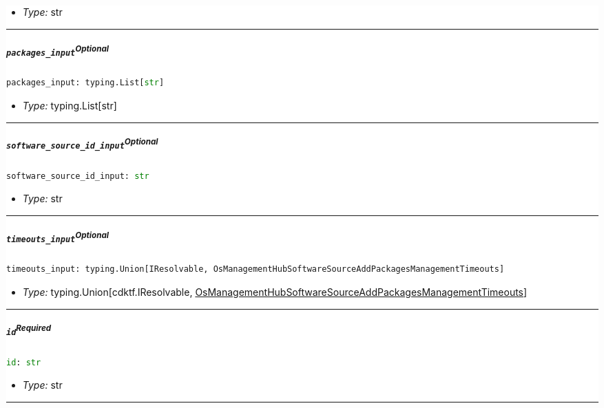 - *Type:* str

---

##### `packages_input`<sup>Optional</sup> <a name="packages_input" id="rhizo-co-terraform-provider-oci.osManagementHubSoftwareSourceAddPackagesManagement.OsManagementHubSoftwareSourceAddPackagesManagement.property.packagesInput"></a>

```python
packages_input: typing.List[str]
```

- *Type:* typing.List[str]

---

##### `software_source_id_input`<sup>Optional</sup> <a name="software_source_id_input" id="rhizo-co-terraform-provider-oci.osManagementHubSoftwareSourceAddPackagesManagement.OsManagementHubSoftwareSourceAddPackagesManagement.property.softwareSourceIdInput"></a>

```python
software_source_id_input: str
```

- *Type:* str

---

##### `timeouts_input`<sup>Optional</sup> <a name="timeouts_input" id="rhizo-co-terraform-provider-oci.osManagementHubSoftwareSourceAddPackagesManagement.OsManagementHubSoftwareSourceAddPackagesManagement.property.timeoutsInput"></a>

```python
timeouts_input: typing.Union[IResolvable, OsManagementHubSoftwareSourceAddPackagesManagementTimeouts]
```

- *Type:* typing.Union[cdktf.IResolvable, <a href="#rhizo-co-terraform-provider-oci.osManagementHubSoftwareSourceAddPackagesManagement.OsManagementHubSoftwareSourceAddPackagesManagementTimeouts">OsManagementHubSoftwareSourceAddPackagesManagementTimeouts</a>]

---

##### `id`<sup>Required</sup> <a name="id" id="rhizo-co-terraform-provider-oci.osManagementHubSoftwareSourceAddPackagesManagement.OsManagementHubSoftwareSourceAddPackagesManagement.property.id"></a>

```python
id: str
```

- *Type:* str

---